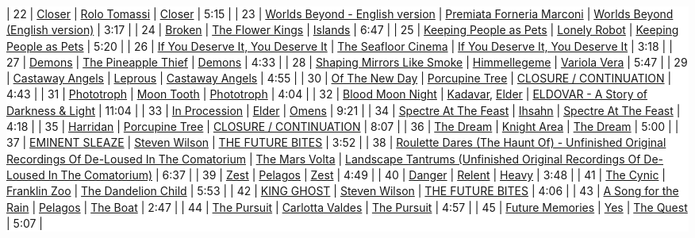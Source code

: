 | 22 | [Closer](https://open.spotify.com/track/5TUn5aeSBFYKiQFLO3fE5N) | [Rolo Tomassi](https://open.spotify.com/artist/3uHCTHxtg3IVAvhyrYsZvI) | [Closer](https://open.spotify.com/album/1at11cxee5blIgarVbwuY0) | 5:15 |
| 23 | [Worlds Beyond \- English version](https://open.spotify.com/track/5MIpqy1hikpfckODOn1E9y) | [Premiata Forneria Marconi](https://open.spotify.com/artist/1MD5pgVzlusqGyuSTcTxvu) | [Worlds Beyond \(English version\)](https://open.spotify.com/album/4zdr9AN102ytgCRNv9umnb) | 3:17 |
| 24 | [Broken](https://open.spotify.com/track/0ptQlbSYNp8yKAtHWKRB3f) | [The Flower Kings](https://open.spotify.com/artist/0BI5vXwUl4lZMtARfXQ0No) | [Islands](https://open.spotify.com/album/0cdFTrG6rPXUjcOhBpS6qH) | 6:47 |
| 25 | [Keeping People as Pets](https://open.spotify.com/track/2Bs1pRSZh0imh8my3EczOC) | [Lonely Robot](https://open.spotify.com/artist/6QsBFBEWHLod7IqInyBOjJ) | [Keeping People as Pets](https://open.spotify.com/album/54tLhnUTtB5qX8w57Qmh8n) | 5:20 |
| 26 | [If You Deserve It, You Deserve It](https://open.spotify.com/track/4yshCbCvJUSPREjR1iAuni) | [The Seafloor Cinema](https://open.spotify.com/artist/39a4hGdTS669oJBra6j9Ru) | [If You Deserve It, You Deserve It](https://open.spotify.com/album/4TTGDY1fmeNNzDtzDcETzJ) | 3:18 |
| 27 | [Demons](https://open.spotify.com/track/5s51DrOIrHf7k8EtoqNUgN) | [The Pineapple Thief](https://open.spotify.com/artist/4lrBMUSk8PiNnCEZfsmPAk) | [Demons](https://open.spotify.com/album/7bF7jvKnOsia2OcdNensBe) | 4:33 |
| 28 | [Shaping Mirrors Like Smoke](https://open.spotify.com/track/59NxjcwDh1fIZdmJx4NGus) | [Himmellegeme](https://open.spotify.com/artist/2zZSkbRgQir9MXLYmV3Aar) | [Variola Vera](https://open.spotify.com/album/1e7obwZMhNKs1uPrC4RTmq) | 5:47 |
| 29 | [Castaway Angels](https://open.spotify.com/track/3Gy5q1K4nTwDVVtyQWYv3t) | [Leprous](https://open.spotify.com/artist/4lgrzShsg2FLA89UM2fdO5) | [Castaway Angels](https://open.spotify.com/album/0DSyIQMgYhiwjeh7PW2IRB) | 4:55 |
| 30 | [Of The New Day](https://open.spotify.com/track/3FM9thNED9m7mq1SRBmo3Z) | [Porcupine Tree](https://open.spotify.com/artist/5NXHXK6hOCotCF8lvGM1I0) | [CLOSURE / CONTINUATION](https://open.spotify.com/album/7meXKEI99ccqzh9AtmeeAR) | 4:43 |
| 31 | [Phototroph](https://open.spotify.com/track/3VenV3gVJnX9EKPXKrl4Lh) | [Moon Tooth](https://open.spotify.com/artist/7ssGZO3qDsbwCaBOBcQ4aA) | [Phototroph](https://open.spotify.com/album/2qfghxH803q4OFSszIDEt3) | 4:04 |
| 32 | [Blood Moon Night](https://open.spotify.com/track/2KHMoCEEB4ILFrjIufKKMK) | [Kadavar](https://open.spotify.com/artist/0FfuujZJUa7Z2JzhhiPI2z), [Elder](https://open.spotify.com/artist/1687IqXRdWmbRshgn194tT) | [ELDOVAR \- A Story of Darkness & Light](https://open.spotify.com/album/3598rImSp7s7aaOkQZFGme) | 11:04 |
| 33 | [In Procession](https://open.spotify.com/track/2VH9QXiavVZgnM9G1U8mvi) | [Elder](https://open.spotify.com/artist/1687IqXRdWmbRshgn194tT) | [Omens](https://open.spotify.com/album/5bsWvIa3jrWZtWtcn58UBl) | 9:21 |
| 34 | [Spectre At The Feast](https://open.spotify.com/track/0w12uUjKKiSYhR1gKXpnHp) | [Ihsahn](https://open.spotify.com/artist/2E1jLcUfqd9w2XtybNB2Za) | [Spectre At The Feast](https://open.spotify.com/album/1Px3a4tbFV1DUZJg6LfoML) | 4:18 |
| 35 | [Harridan](https://open.spotify.com/track/1mnAE4tnyYZaUGTiazDdmR) | [Porcupine Tree](https://open.spotify.com/artist/5NXHXK6hOCotCF8lvGM1I0) | [CLOSURE / CONTINUATION](https://open.spotify.com/album/7meXKEI99ccqzh9AtmeeAR) | 8:07 |
| 36 | [The Dream](https://open.spotify.com/track/6LIIqVZuBG7FjZiQfLJTfz) | [Knight Area](https://open.spotify.com/artist/0fMZgh9eXEgjBq5X9f87NK) | [The Dream](https://open.spotify.com/album/0Vx9BHrCUB2GALTeytL6rN) | 5:00 |
| 37 | [EMINENT SLEAZE](https://open.spotify.com/track/0eAdGn6Eltul066nbNPpua) | [Steven Wilson](https://open.spotify.com/artist/4X42BfuhWCAZ2swiVze9O0) | [THE FUTURE BITES](https://open.spotify.com/album/76hVw7WdMkDylaMlW0X8Ol) | 3:52 |
| 38 | [Roulette Dares \(The Haunt Of\) \- Unfinished Original Recordings Of De\-Loused In The Comatorium](https://open.spotify.com/track/72n2oDjYMs6kK9jKIIkY5k) | [The Mars Volta](https://open.spotify.com/artist/75U40yZLLPglFgXbDVnmVs) | [Landscape Tantrums \(Unfinished Original Recordings Of De\-Loused In The Comatorium\)](https://open.spotify.com/album/3X3xy01oWmdpRSJIttm4NT) | 6:37 |
| 39 | [Zest](https://open.spotify.com/track/5KEPWv8U694JUye8sUSWWQ) | [Pelagos](https://open.spotify.com/artist/5791YwmwIl6tp7JMVKHVcn) | [Zest](https://open.spotify.com/album/6potYVC57bz0ScpEf2PeBd) | 4:49 |
| 40 | [Danger](https://open.spotify.com/track/3UqvyqOpZI0AyYmpO0HEwS) | [Relent](https://open.spotify.com/artist/3BcuUq1rwq2xlcyab2w3lu) | [Heavy](https://open.spotify.com/album/6jnRsK6HHmSL12NuVL1ygi) | 3:48 |
| 41 | [The Cynic](https://open.spotify.com/track/15Nl9URaaW0A3nQdzXZjxS) | [Franklin Zoo](https://open.spotify.com/artist/78uVsW6GyF4JylRifvQtI3) | [The Dandelion Child](https://open.spotify.com/album/3KboReNemDz3MBYjWrgIWK) | 5:53 |
| 42 | [KING GHOST](https://open.spotify.com/track/1sNEW5TWdN1Et70SwaTi7o) | [Steven Wilson](https://open.spotify.com/artist/4X42BfuhWCAZ2swiVze9O0) | [THE FUTURE BITES](https://open.spotify.com/album/76hVw7WdMkDylaMlW0X8Ol) | 4:06 |
| 43 | [A Song for the Rain](https://open.spotify.com/track/5MRoGBJFdaDmlEpUGJhyZK) | [Pelagos](https://open.spotify.com/artist/5791YwmwIl6tp7JMVKHVcn) | [The Boat](https://open.spotify.com/album/4ByWNHMb230SG31OpNl4HD) | 2:47 |
| 44 | [The Pursuit](https://open.spotify.com/track/2VMVBdS8oZ4BzAxTABWdE9) | [Carlotta Valdes](https://open.spotify.com/artist/2u7iH1kPQUPFS4WaNcUMu6) | [The Pursuit](https://open.spotify.com/album/1wPYB7hjyCQjbrYcTqzLvv) | 4:57 |
| 45 | [Future Memories](https://open.spotify.com/track/7hPKHjWDp2vmPEg6TCtjuP) | [Yes](https://open.spotify.com/artist/7AC976RDJzL2asmZuz7qil) | [The Quest](https://open.spotify.com/album/5mJQGS0NqD41OGyM77vIX9) | 5:07 |